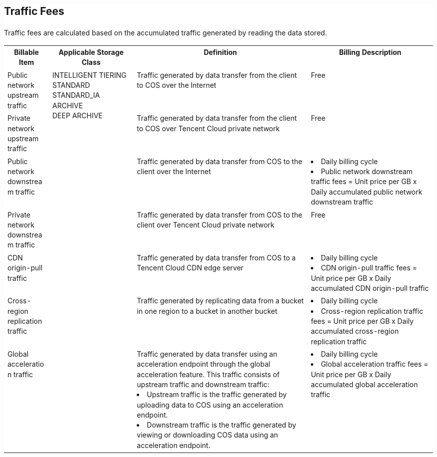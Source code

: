 
<span id="jf4"></span>

## Traffic Fees

Traffic fees are calculated based on the accumulated traffic generated by reading the data stored.

<table>
   <tr>
      <th>Billable Item</th>
      <th>Applicable Storage Class</th>
      <th>Definition</th>
      <th>Billing Description</th>
   </tr>
   <tr>
      <td>Public network upstream traffic</td>
      <td rowspan="7" nowrap="nowrap">INTELLIGENT TIERING<br>STANDARD<br>STANDARD_IA<br>ARCHIVE<br>DEEP ARCHIVE</td>
      <td>Traffic generated by data transfer from the client to COS over the Internet</td>
      <td>Free</td>
   </tr>
   <tr>
      <td>Private network upstream traffic</td>
      <td>Traffic generated by data transfer from the client to COS over Tencent Cloud private network</td>
      <td>Free</td>
   </tr>
   <tr>
      <td>Public network downstream traffic</td>
      <td>Traffic generated by data transfer from COS to the client over the Internet</td>
      <td><li>Daily billing cycle<br><li>Public network downstream traffic fees = Unit price per GB x Daily accumulated public network downstream traffic</td>
   </tr>
   <tr>
      <td>Private network downstream traffic</td>
      <td>Traffic generated by data transfer from COS to the client over Tencent Cloud private network</td>
      <td>Free</td>
   </tr>
   <tr>
      <td>CDN origin-pull traffic</td>
      <td>Traffic generated by data transfer from COS to a Tencent Cloud CDN edge server</td>
      <td><li>Daily billing cycle<br><li>CDN origin-pull traffic fees = Unit price per GB x Daily accumulated CDN origin-pull traffic</td>
   </tr>
   <tr>
      <td>Cross-region replication traffic</td>
      <td>Traffic generated by replicating data from a bucket in one region to a bucket in another bucket</td>
      <td><li>Daily billing cycle<br><li>Cross-region replication traffic fees = Unit price per GB x Daily accumulated cross-region replication traffic</td>
   </tr>
   <tr>
      <td>Global acceleration traffic</td>
      <td>Traffic generated by data transfer using an acceleration endpoint through the global acceleration feature. This traffic consists of upstream traffic and downstream traffic:<br><li>Upstream traffic is the traffic generated by uploading data to COS using an acceleration endpoint.<br><li>Downstream traffic is the traffic generated by viewing or downloading COS data using an acceleration endpoint.</td>
      <td><li>Daily billing cycle<br><li>Global acceleration traffic fees = Unit price per GB x Daily accumulated global acceleration traffic</td>
   </tr> 
</table>

